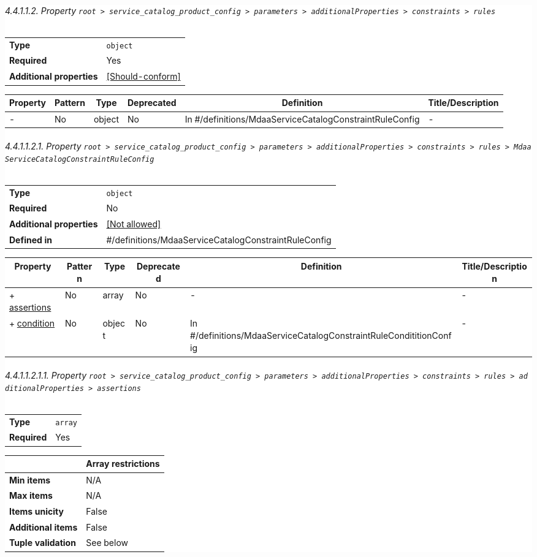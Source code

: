 ###### <a name="service_catalog_product_config_parameters_additionalProperties_constraints_rules"></a>4.4.1.1.2. Property `root > service_catalog_product_config > parameters > additionalProperties > constraints > rules`

|                           |                                                                                                                                                                                            |
| ------------------------- | ------------------------------------------------------------------------------------------------------------------------------------------------------------------------------------------ |
| **Type**                  | `object`                                                                                                                                                                                   |
| **Required**              | Yes                                                                                                                                                                                        |
| **Additional properties** | [[Should-conform]](#service_catalog_product_config_parameters_additionalProperties_constraints_rules_additionalProperties "Each additional property must conform to the following schema") |

| Property                                                                                                      | Pattern | Type   | Deprecated | Definition                                              | Title/Description |
| ------------------------------------------------------------------------------------------------------------- | ------- | ------ | ---------- | ------------------------------------------------------- | ----------------- |
| - [](#service_catalog_product_config_parameters_additionalProperties_constraints_rules_additionalProperties ) | No      | object | No         | In #/definitions/MdaaServiceCatalogConstraintRuleConfig | -                 |

###### <a name="service_catalog_product_config_parameters_additionalProperties_constraints_rules_additionalProperties"></a>4.4.1.1.2.1. Property `root > service_catalog_product_config > parameters > additionalProperties > constraints > rules > MdaaServiceCatalogConstraintRuleConfig`

|                           |                                                         |
| ------------------------- | ------------------------------------------------------- |
| **Type**                  | `object`                                                |
| **Required**              | No                                                      |
| **Additional properties** | [[Not allowed]](# "Additional Properties not allowed.") |
| **Defined in**            | #/definitions/MdaaServiceCatalogConstraintRuleConfig    |

| Property                                                                                                                           | Pattern | Type   | Deprecated | Definition                                                         | Title/Description |
| ---------------------------------------------------------------------------------------------------------------------------------- | ------- | ------ | ---------- | ------------------------------------------------------------------ | ----------------- |
| + [assertions](#service_catalog_product_config_parameters_additionalProperties_constraints_rules_additionalProperties_assertions ) | No      | array  | No         | -                                                                  | -                 |
| + [condition](#service_catalog_product_config_parameters_additionalProperties_constraints_rules_additionalProperties_condition )   | No      | object | No         | In #/definitions/MdaaServiceCatalogConstraintRuleCondititionConfig | -                 |

###### <a name="service_catalog_product_config_parameters_additionalProperties_constraints_rules_additionalProperties_assertions"></a>4.4.1.1.2.1.1. Property `root > service_catalog_product_config > parameters > additionalProperties > constraints > rules > additionalProperties > assertions`

|              |         |
| ------------ | ------- |
| **Type**     | `array` |
| **Required** | Yes     |

|                      | Array restrictions |
| -------------------- | ------------------ |
| **Min items**        | N/A                |
| **Max items**        | N/A                |
| **Items unicity**    | False              |
| **Additional items** | False              |
| **Tuple validation** | See below          |
